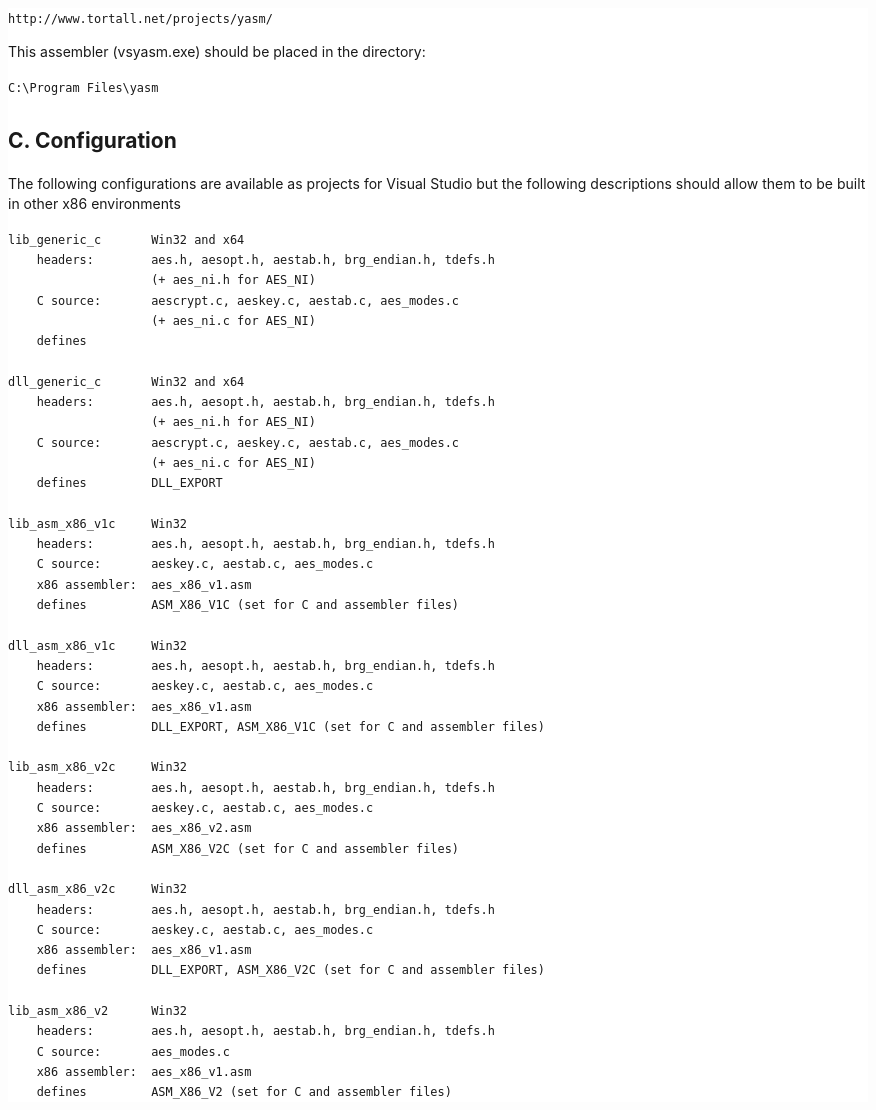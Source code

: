     http://www.tortall.net/projects/yasm/

This assembler (vsyasm.exe) should be placed in the directory:

    C:\Program Files\yasm

C. Configuration
----------------

The following configurations are available as projects for Visual Studio
but the following descriptions should allow them to be built in other x86
environments

    lib_generic_c       Win32 and x64
        headers:        aes.h, aesopt.h, aestab.h, brg_endian.h, tdefs.h
		                (+ aes_ni.h for AES_NI)
        C source:       aescrypt.c, aeskey.c, aestab.c, aes_modes.c
		                (+ aes_ni.c for AES_NI)
        defines

    dll_generic_c       Win32 and x64
        headers:        aes.h, aesopt.h, aestab.h, brg_endian.h, tdefs.h
		                (+ aes_ni.h for AES_NI)
        C source:       aescrypt.c, aeskey.c, aestab.c, aes_modes.c
		                (+ aes_ni.c for AES_NI)
        defines         DLL_EXPORT

    lib_asm_x86_v1c     Win32
        headers:        aes.h, aesopt.h, aestab.h, brg_endian.h, tdefs.h
        C source:       aeskey.c, aestab.c, aes_modes.c
        x86 assembler:  aes_x86_v1.asm
        defines         ASM_X86_V1C (set for C and assembler files)
    
	dll_asm_x86_v1c     Win32
        headers:        aes.h, aesopt.h, aestab.h, brg_endian.h, tdefs.h
        C source:       aeskey.c, aestab.c, aes_modes.c
        x86 assembler:  aes_x86_v1.asm
        defines         DLL_EXPORT, ASM_X86_V1C (set for C and assembler files)

    lib_asm_x86_v2c     Win32
        headers:        aes.h, aesopt.h, aestab.h, brg_endian.h, tdefs.h
        C source:       aeskey.c, aestab.c, aes_modes.c
        x86 assembler:  aes_x86_v2.asm
        defines         ASM_X86_V2C (set for C and assembler files)
    
	dll_asm_x86_v2c     Win32
        headers:        aes.h, aesopt.h, aestab.h, brg_endian.h, tdefs.h
        C source:       aeskey.c, aestab.c, aes_modes.c
        x86 assembler:  aes_x86_v1.asm
        defines         DLL_EXPORT, ASM_X86_V2C (set for C and assembler files)

    lib_asm_x86_v2      Win32
        headers:        aes.h, aesopt.h, aestab.h, brg_endian.h, tdefs.h
        C source:       aes_modes.c
        x86 assembler:  aes_x86_v1.asm
        defines         ASM_X86_V2 (set for C and assembler files)
    